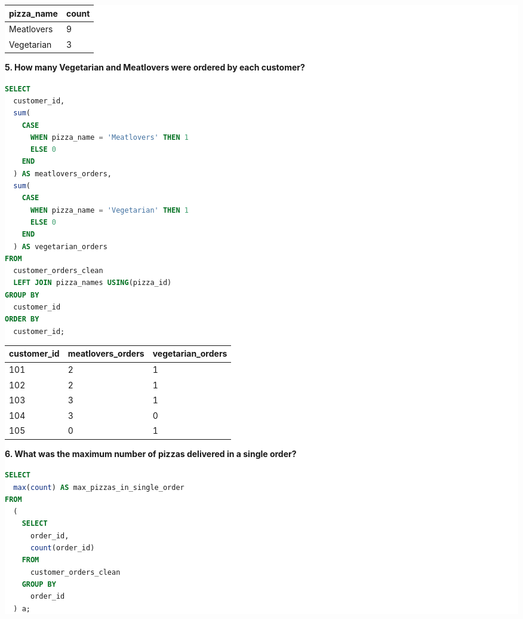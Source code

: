 | pizza_name | count |
|------------|-------|
| Meatlovers | 9     |
| Vegetarian | 3     |

**5. How many Vegetarian and Meatlovers were ordered by each customer?**

```sql
SELECT
  customer_id,
  sum(
    CASE
      WHEN pizza_name = 'Meatlovers' THEN 1
      ELSE 0
    END
  ) AS meatlovers_orders,
  sum(
    CASE
      WHEN pizza_name = 'Vegetarian' THEN 1
      ELSE 0
    END
  ) AS vegetarian_orders
FROM
  customer_orders_clean
  LEFT JOIN pizza_names USING(pizza_id)
GROUP BY
  customer_id
ORDER BY
  customer_id;
```

| customer_id | meatlovers_orders | vegetarian_orders |
|-------------|-------------------|-------------------|
| 101         | 2                 | 1                 |
| 102         | 2                 | 1                 |
| 103         | 3                 | 1                 |
| 104         | 3                 | 0                 |
| 105         | 0                 | 1                 |


**6. What was the maximum number of pizzas delivered in a single order?**

```sql
SELECT
  max(count) AS max_pizzas_in_single_order
FROM
  (
    SELECT
      order_id,
      count(order_id)
    FROM
      customer_orders_clean
    GROUP BY
      order_id
  ) a;
```
